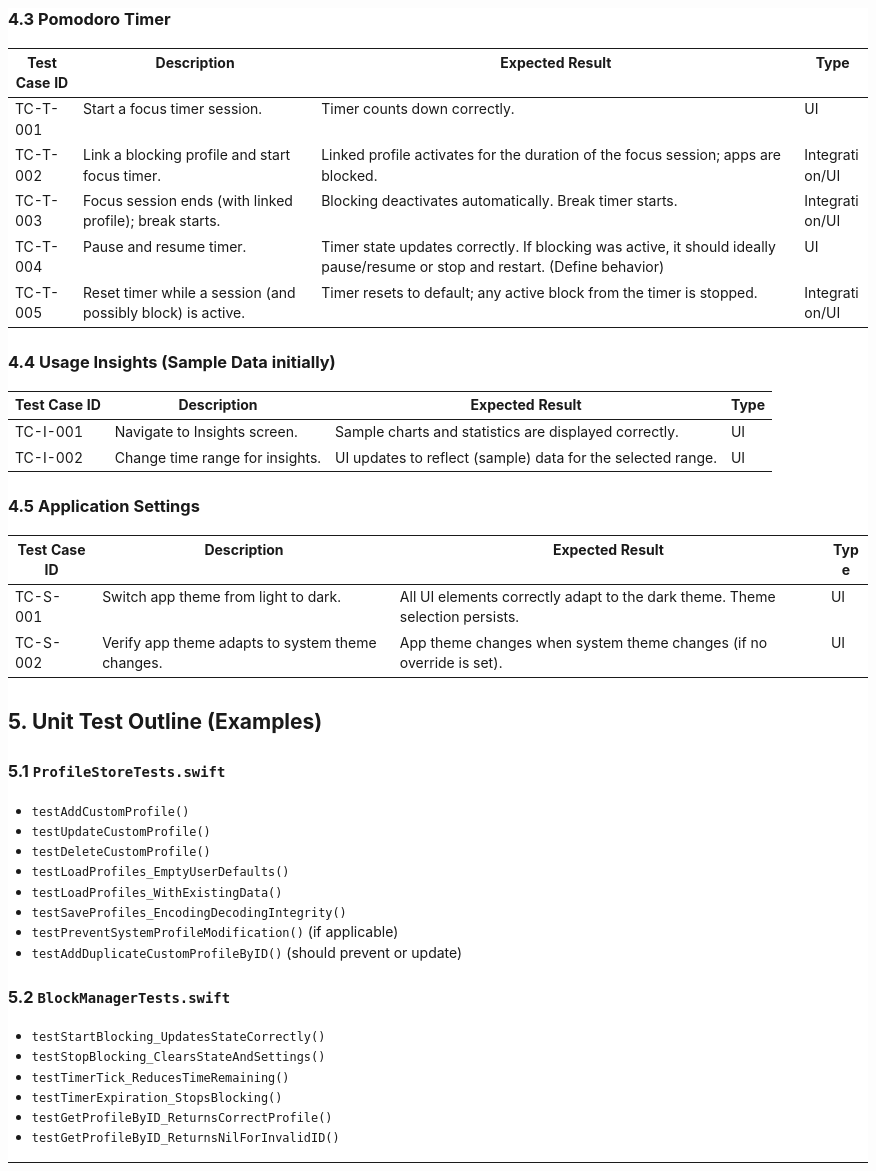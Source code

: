 ### 4.3 Pomodoro Timer

| Test Case ID | Description                                                                       | Expected Result                                                                                                | Type          |
|--------------|-----------------------------------------------------------------------------------|----------------------------------------------------------------------------------------------------------------|---------------|
| TC-T-001     | Start a focus timer session.                                                      | Timer counts down correctly.                                                                                   | UI            |
| TC-T-002     | Link a blocking profile and start focus timer.                                    | Linked profile activates for the duration of the focus session; apps are blocked.                              | Integration/UI|
| TC-T-003     | Focus session ends (with linked profile); break starts.                           | Blocking deactivates automatically. Break timer starts.                                                        | Integration/UI|
| TC-T-004     | Pause and resume timer.                                                           | Timer state updates correctly. If blocking was active, it should ideally pause/resume or stop and restart. (Define behavior) | UI            |
| TC-T-005     | Reset timer while a session (and possibly block) is active.                       | Timer resets to default; any active block from the timer is stopped.                                           | Integration/UI|

### 4.4 Usage Insights (Sample Data initially)

| Test Case ID | Description                                                                 | Expected Result                                                              | Type |
|--------------|-----------------------------------------------------------------------------|------------------------------------------------------------------------------|------|
| TC-I-001     | Navigate to Insights screen.                                                | Sample charts and statistics are displayed correctly.                        | UI   |
| TC-I-002     | Change time range for insights.                                             | UI updates to reflect (sample) data for the selected range.                  | UI   |

### 4.5 Application Settings

| Test Case ID | Description                                                                 | Expected Result                                                              | Type |
|--------------|-----------------------------------------------------------------------------|------------------------------------------------------------------------------|------|
| TC-S-001     | Switch app theme from light to dark.                                        | All UI elements correctly adapt to the dark theme. Theme selection persists. | UI   |
| TC-S-002     | Verify app theme adapts to system theme changes.                            | App theme changes when system theme changes (if no override is set).         | UI   |

## 5. Unit Test Outline (Examples)

### 5.1 `ProfileStoreTests.swift`
-   `testAddCustomProfile()`
-   `testUpdateCustomProfile()`
-   `testDeleteCustomProfile()`
-   `testLoadProfiles_EmptyUserDefaults()`
-   `testLoadProfiles_WithExistingData()`
-   `testSaveProfiles_EncodingDecodingIntegrity()`
-   `testPreventSystemProfileModification()` (if applicable)
-   `testAddDuplicateCustomProfileByID()` (should prevent or update)

### 5.2 `BlockManagerTests.swift`
-   `testStartBlocking_UpdatesStateCorrectly()`
-   `testStopBlocking_ClearsStateAndSettings()`
-   `testTimerTick_ReducesTimeRemaining()`
-   `testTimerExpiration_StopsBlocking()`
-   `testGetProfileByID_ReturnsCorrectProfile()`
-   `testGetProfileByID_ReturnsNilForInvalidID()`

---